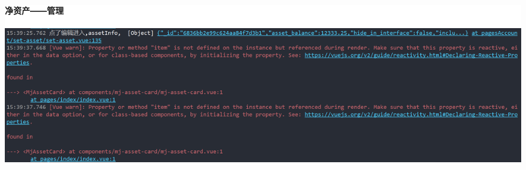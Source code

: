 #### 净资产——管理

![image-20250528154032564](assets/image-20250528154032564-20250530102030-bsnco3y.png)

